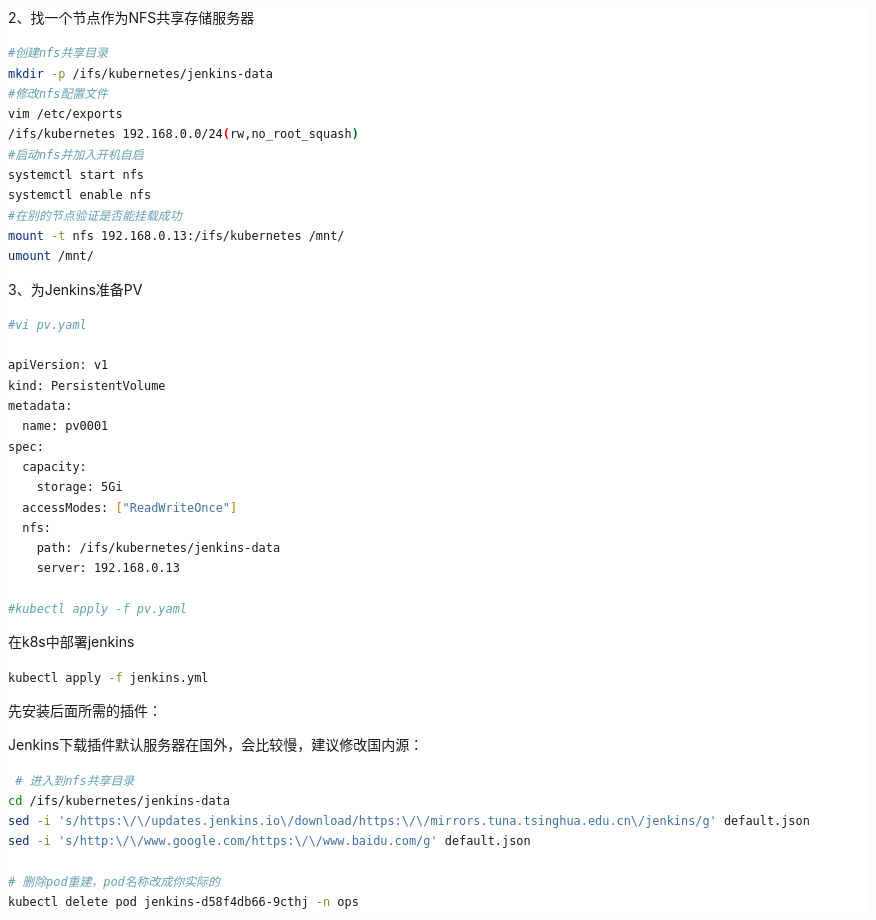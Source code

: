 2、找一个节点作为NFS共享存储服务器

```bash
#创建nfs共享目录
mkdir -p /ifs/kubernetes/jenkins-data
#修改nfs配置文件
vim /etc/exports
/ifs/kubernetes 192.168.0.0/24(rw,no_root_squash)
#启动nfs并加入开机自启
systemctl start nfs
systemctl enable nfs
#在别的节点验证是否能挂载成功
mount -t nfs 192.168.0.13:/ifs/kubernetes /mnt/
umount /mnt/
```

3、为Jenkins准备PV

```bash
#vi pv.yaml

apiVersion: v1
kind: PersistentVolume
metadata:
  name: pv0001
spec:
  capacity:
    storage: 5Gi
  accessModes: ["ReadWriteOnce"]
  nfs:
    path: /ifs/kubernetes/jenkins-data
    server: 192.168.0.13
    
#kubectl apply -f pv.yaml
```



在k8s中部署jenkins

```bash
kubectl apply -f jenkins.yml 
```



先安装后面所需的插件：

Jenkins下载插件默认服务器在国外，会比较慢，建议修改国内源：

```bash
 # 进入到nfs共享目录
cd /ifs/kubernetes/jenkins-data
sed -i 's/https:\/\/updates.jenkins.io\/download/https:\/\/mirrors.tuna.tsinghua.edu.cn\/jenkins/g' default.json 
sed -i 's/http:\/\/www.google.com/https:\/\/www.baidu.com/g' default.json

# 删除pod重建，pod名称改成你实际的
kubectl delete pod jenkins-d58f4db66-9cthj -n ops
```
